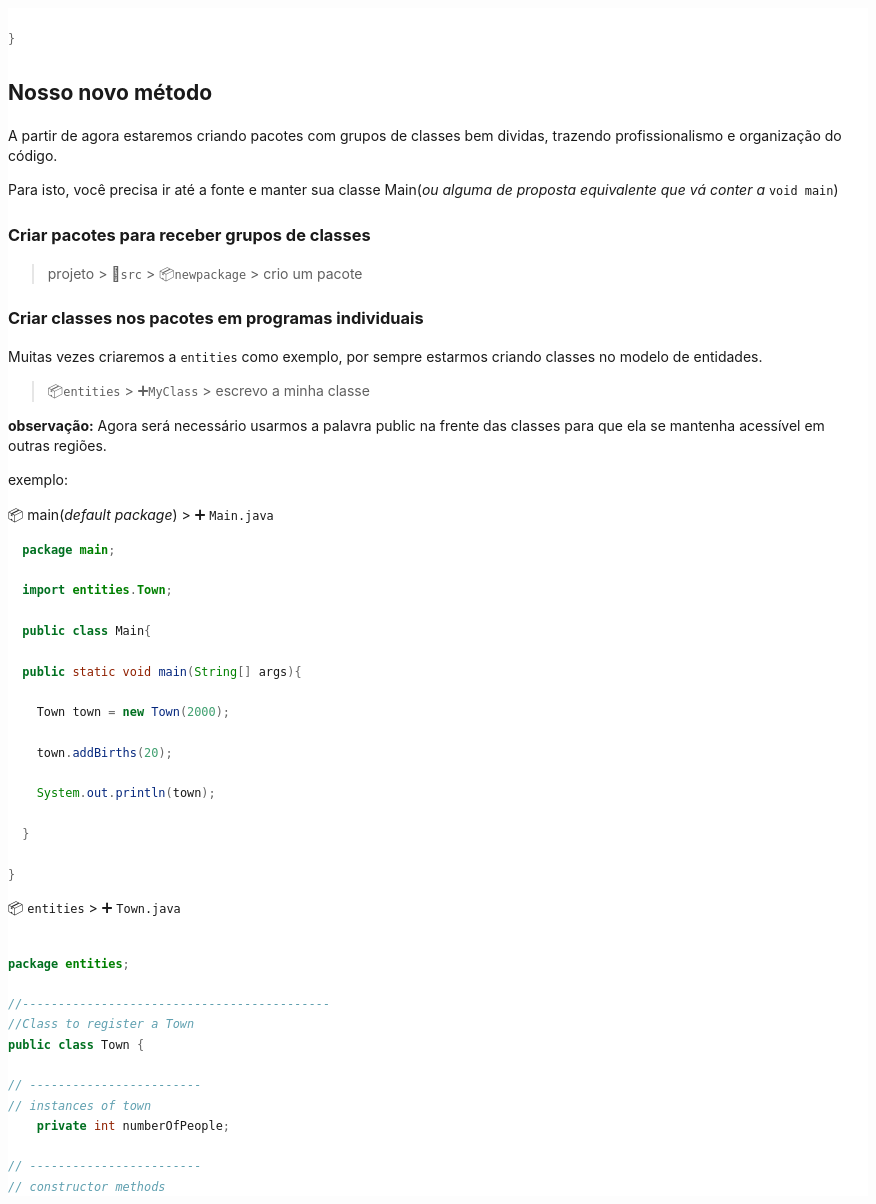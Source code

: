 ```java

}

```

## Nosso novo método

A partir de agora estaremos criando pacotes com grupos de classes bem dividas, trazendo profissionalismo e organização do código.

Para isto, você precisa ir até a fonte e manter sua classe Main(*ou alguma de proposta equivalente que vá conter a* `void main`) 

### Criar pacotes para receber grupos de classes

> projeto > 📂`src` > 📦`newpackage` > crio um pacote

### Criar classes nos pacotes em programas individuais

Muitas vezes criaremos a `entities` como exemplo, por sempre estarmos criando classes no modelo de entidades.

> 📦`entities` >  ➕`MyClass` > escrevo a minha classe

**observação:** Agora será necessário usarmos a palavra public na frente das classes para que ela se mantenha acessível em outras regiões.

exemplo:

📦 main(*default package*) > ➕ `Main.java`

```java
  package main;

  import entities.Town;

  public class Main{

  public static void main(String[] args){

    Town town = new Town(2000);

    town.addBirths(20);

    System.out.println(town);

  }

}

```

📦 `entities` > ➕ `Town.java`
```java

package entities;

//-------------------------------------------
//Class to register a Town
public class Town {

// ------------------------
// instances of town
	private int numberOfPeople;

// ------------------------
// constructor methods
```
